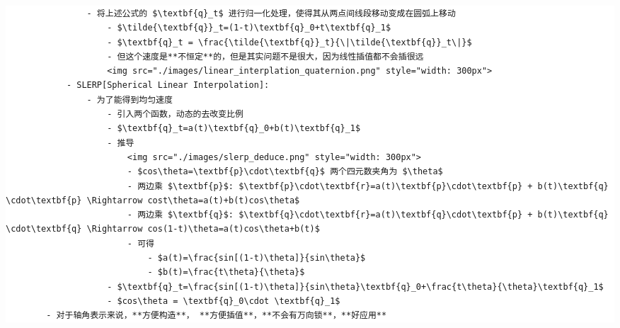                     - 将上述公式的 $\textbf{q}_t$ 进行归一化处理，使得其从两点间线段移动变成在圆弧上移动
                        - $\tilde{\textbf{q}}_t=(1-t)\textbf{q}_0+t\textbf{q}_1$
                        - $\textbf{q}_t = \frac{\tilde{\textbf{q}}_t}{\|\tilde{\textbf{q}}_t\|}$
                        - 但这个速度是**不恒定**的，但是其实问题不是很大，因为线性插值都不会插很远
                        <img src="./images/linear_interplation_quaternion.png" style="width: 300px">
                - SLERP[Spherical Linear Interpolation]:
                    - 为了能得到均匀速度
                        - 引入两个函数，动态的去改变比例
                        - $\textbf{q}_t=a(t)\textbf{q}_0+b(t)\textbf{q}_1$
                        - 推导
                            <img src="./images/slerp_deduce.png" style="width: 300px">
                            - $cos\theta=\textbf{p}\cdot\textbf{q}$ 两个四元数夹角为 $\theta$
                            - 两边乘 $\textbf{p}$: $\textbf{p}\cdot\textbf{r}=a(t)\textbf{p}\cdot\textbf{p} + b(t)\textbf{q}\cdot\textbf{p} \Rightarrow cost\theta=a(t)+b(t)cos\theta$
                            - 两边乘 $\textbf{q}$: $\textbf{q}\cdot\textbf{r}=a(t)\textbf{q}\cdot\textbf{p} + b(t)\textbf{q}\cdot\textbf{q} \Rightarrow cos(1-t)\theta=a(t)cos\theta+b(t)$
                            - 可得
                                - $a(t)=\frac{sin[(1-t)\theta]}{sin\theta}$
                                - $b(t)=\frac{t\theta}{\theta}$
                        - $\textbf{q}_t=\frac{sin[(1-t)\theta]}{sin\theta}\textbf{q}_0+\frac{t\theta}{\theta}\textbf{q}_1$
                        - $cos\theta = \textbf{q}_0\cdot \textbf{q}_1$
            - 对于轴角表示来说，**方便构造**， **方便插值**，**不会有万向锁**，**好应用**














